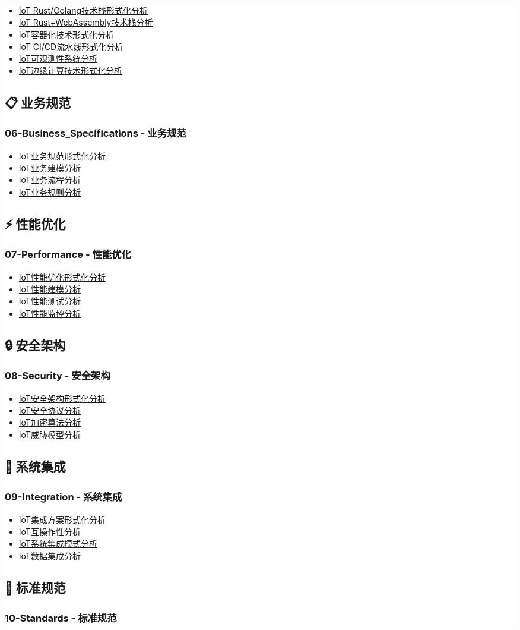 * [IoT Rust/Golang技术栈形式化分析](../05-Technology_Stack/IoT-Rust-Golang-Technology-Stack-Formal-Analysis.md)
* [IoT Rust+WebAssembly技术栈分析](../05-Technology_Stack/Rust-WebAssembly-IoT-Technology-Stack-Formal-Analysis.md)
* [IoT容器化技术形式化分析](../05-Technology_Stack/Containerization-Technology-Formal-Analysis.md)
* [IoT CI/CD流水线形式化分析](../05-Technology_Stack/CI-CD-Pipeline-Formal-Analysis.md)
* [IoT可观测性系统分析](../05-Technology_Stack/observability-analysis.md)
* [IoT边缘计算技术形式化分析](../05-Technology_Stack/Edge-Computing-Technology-Formal-Analysis.md)

## 📋 业务规范

### 06-Business_Specifications - 业务规范

* [IoT业务规范形式化分析](../06-Business_Specifications/IoT-Business-Specifications-Formal-Analysis.md)
* [IoT业务建模分析](../06-Business_Specifications/IoT-Business-Modeling-Formal-Analysis.md)
* [IoT业务流程分析](../06-Business_Specifications/IoT-Business-Process-Formal-Analysis.md)
* [IoT业务规则分析](../06-Business_Specifications/IoT-Business-Rules-Formal-Analysis.md)

## ⚡ 性能优化

### 07-Performance - 性能优化

* [IoT性能优化形式化分析](../07-Performance/IoT-Performance-Optimization-Formal-Analysis.md)
* [IoT性能建模分析](../07-Performance/IoT-Performance-Modeling-Formal-Analysis.md)
* [IoT性能测试分析](../07-Performance/IoT-Performance-Testing-Formal-Analysis.md)
* [IoT性能监控分析](../07-Performance/IoT-Performance-Monitoring-Formal-Analysis.md)

## 🔒 安全架构

### 08-Security - 安全架构

* [IoT安全架构形式化分析](../08-Security/IoT-Security-Architecture-Formal-Analysis.md)
* [IoT安全协议分析](../08-Security/IoT-Security-Protocols-Formal-Analysis.md)
* [IoT加密算法分析](../08-Security/IoT-Cryptography-Algorithms-Formal-Analysis.md)
* [IoT威胁模型分析](../08-Security/IoT-Threat-Modeling-Formal-Analysis.md)

## 🔗 系统集成

### 09-Integration - 系统集成

* [IoT集成方案形式化分析](../09-Integration/IoT-Integration-Formal-Analysis.md)
* [IoT互操作性分析](../09-Integration/IoT-Interoperability-Formal-Analysis.md)
* [IoT系统集成模式分析](../09-Integration/IoT-System-Integration-Patterns-Formal-Analysis.md)
* [IoT数据集成分析](../09-Integration/IoT-Data-Integration-Formal-Analysis.md)

## 📏 标准规范

### 10-Standards - 标准规范
